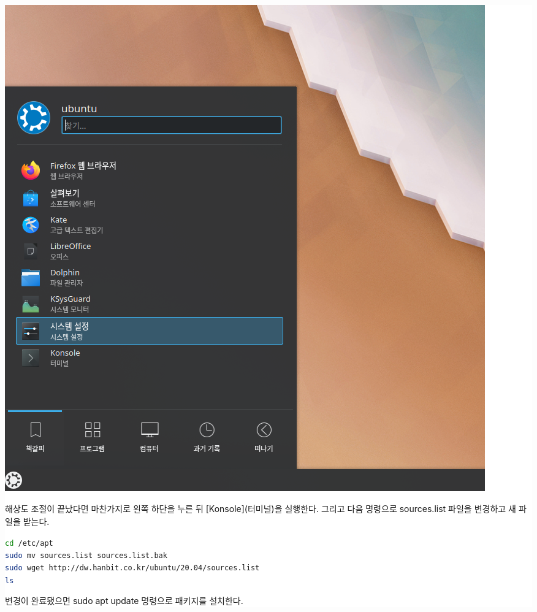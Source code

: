 ![client 설치 2](images/vm_client_setup_2.png)

해상도 조절이 끝났다면 마찬가지로 왼쪽 하단을 누른 뒤 [Konsole]\(터미널)을 실행한다. 그리고 다음 명령으로 sources.list 파일을 변경하고 새 파일을 받는다.

```bash
cd /etc/apt
sudo mv sources.list sources.list.bak
sudo wget http://dw.hanbit.co.kr/ubuntu/20.04/sources.list
ls
```

변경이 완료됐으면 sudo apt update 명령으로 패키지를 설치한다.

